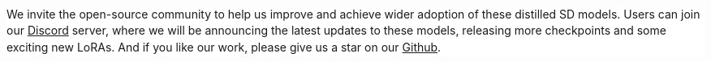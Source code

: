 We invite the open-source community to help us improve and achieve wider adoption of these distilled SD models. Users can join our [Discord](https://discord.gg/s6E6eHJk) server, where we will be announcing the latest updates to these models, releasing more checkpoints and some exciting new LoRAs. And if you like our work, please give us a star on our [Github](https://github.com/segmind/distill-sd).
